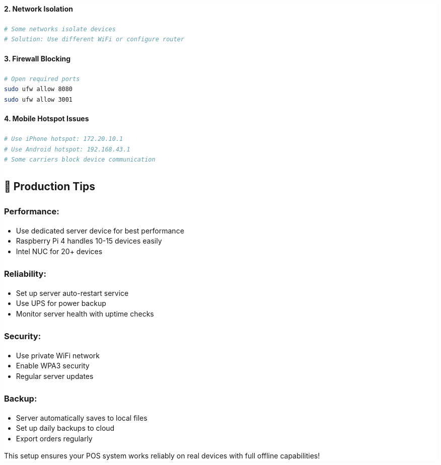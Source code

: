 #### 2. **Network Isolation**
```bash
# Some networks isolate devices
# Solution: Use different WiFi or configure router
```

#### 3. **Firewall Blocking**
```bash
# Open required ports
sudo ufw allow 8080
sudo ufw allow 3001
```

#### 4. **Mobile Hotspot Issues**
```bash
# Use iPhone hotspot: 172.20.10.1
# Use Android hotspot: 192.168.43.1
# Some carriers block device communication
```

## 🎯 Production Tips

### Performance:
- Use dedicated server device for best performance
- Raspberry Pi 4 handles 10-15 devices easily
- Intel NUC for 20+ devices

### Reliability:
- Set up server auto-restart service
- Use UPS for power backup
- Monitor server health with uptime checks

### Security:
- Use private WiFi network
- Enable WPA3 security
- Regular server updates

### Backup:
- Server automatically saves to local files
- Set up daily backups to cloud
- Export orders regularly

This setup ensures your POS system works reliably on real devices with full offline capabilities!
